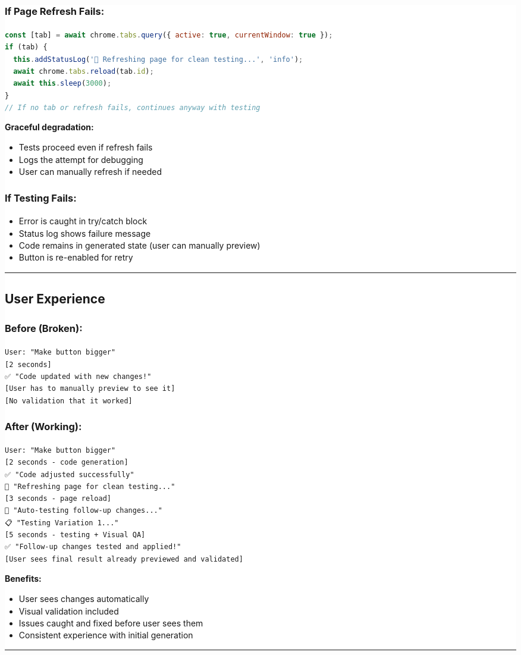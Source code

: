 ### If Page Refresh Fails:
```javascript
const [tab] = await chrome.tabs.query({ active: true, currentWindow: true });
if (tab) {
  this.addStatusLog('🔄 Refreshing page for clean testing...', 'info');
  await chrome.tabs.reload(tab.id);
  await this.sleep(3000);
}
// If no tab or refresh fails, continues anyway with testing
```

**Graceful degradation:**
- Tests proceed even if refresh fails
- Logs the attempt for debugging
- User can manually refresh if needed

### If Testing Fails:
- Error is caught in try/catch block
- Status log shows failure message
- Code remains in generated state (user can manually preview)
- Button is re-enabled for retry

---

## User Experience

### Before (Broken):
```
User: "Make button bigger"
[2 seconds]
✅ "Code updated with new changes!"
[User has to manually preview to see it]
[No validation that it worked]
```

### After (Working):
```
User: "Make button bigger"
[2 seconds - code generation]
✅ "Code adjusted successfully"
🔄 "Refreshing page for clean testing..."
[3 seconds - page reload]
🧪 "Auto-testing follow-up changes..."
📋 "Testing Variation 1..."
[5 seconds - testing + Visual QA]
✅ "Follow-up changes tested and applied!"
[User sees final result already previewed and validated]
```

**Benefits:**
- User sees changes automatically
- Visual validation included
- Issues caught and fixed before user sees them
- Consistent experience with initial generation

---